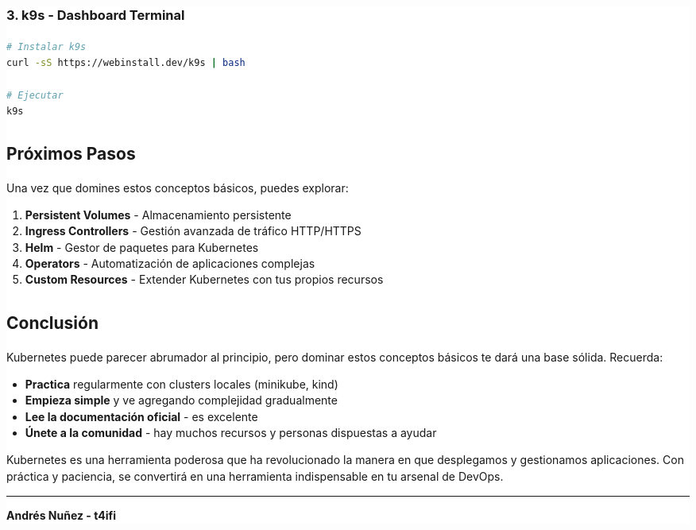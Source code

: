 ### 3. k9s - Dashboard Terminal

```bash
# Instalar k9s
curl -sS https://webinstall.dev/k9s | bash

# Ejecutar
k9s
```

## Próximos Pasos

Una vez que domines estos conceptos básicos, puedes explorar:

1. **Persistent Volumes** - Almacenamiento persistente
2. **Ingress Controllers** - Gestión avanzada de tráfico HTTP/HTTPS
3. **Helm** - Gestor de paquetes para Kubernetes
4. **Operators** - Automatización de aplicaciones complejas
5. **Custom Resources** - Extender Kubernetes con tus propios recursos

## Conclusión

Kubernetes puede parecer abrumador al principio, pero dominar estos conceptos básicos te dará una base sólida. Recuerda:

- **Practica** regularmente con clusters locales (minikube, kind)
- **Empieza simple** y ve agregando complejidad gradualmente
- **Lee la documentación oficial** - es excelente
- **Únete a la comunidad** - hay muchos recursos y personas dispuestas a ayudar

Kubernetes es una herramienta poderosa que ha revolucionado la manera en que desplegamos y gestionamos aplicaciones. Con práctica y paciencia, se convertirá en una herramienta indispensable en tu arsenal de DevOps.

---
**Andrés Nuñez - t4ifi**
